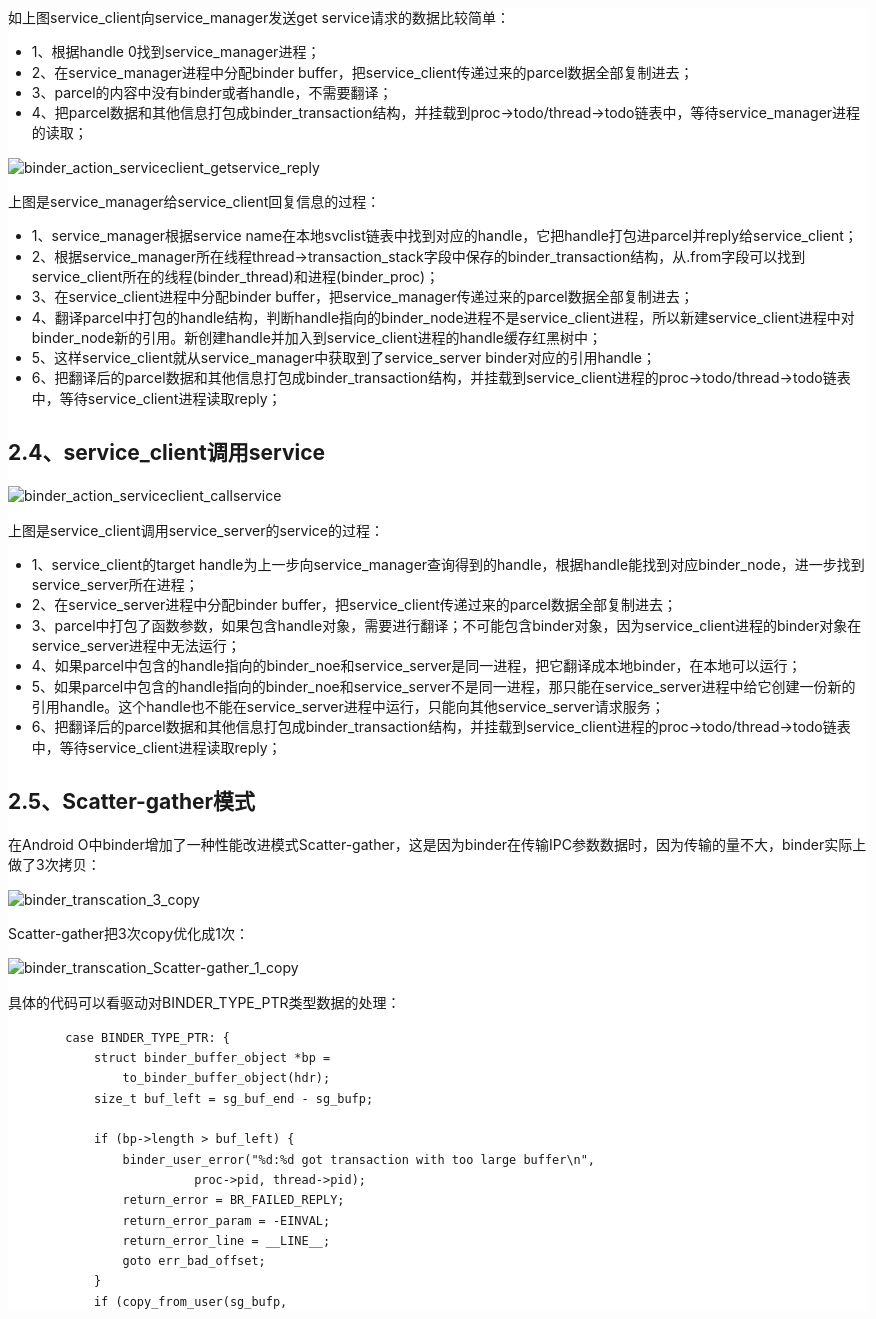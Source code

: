 如上图service_client向service_manager发送get service请求的数据比较简单：

- 1、根据handle 0找到service_manager进程；
- 2、在service_manager进程中分配binder buffer，把service_client传递过来的parcel数据全部复制进去；
- 3、parcel的内容中没有binder或者handle，不需要翻译；
- 4、把parcel数据和其他信息打包成binder_transaction结构，并挂载到proc->todo/thread->todo链表中，等待service_manager进程的读取；

![binder_action_serviceclient_getservice_reply](/images/posts/2019/01/android_binder/binder_action_serviceclient_getservice_reply.png)

上图是service_manager给service_client回复信息的过程：

- 1、service_manager根据service name在本地svclist链表中找到对应的handle，它把handle打包进parcel并reply给service_client；
- 2、根据service_manager所在线程thread->transaction_stack字段中保存的binder_transaction结构，从.from字段可以找到service_client所在的线程(binder_thread)和进程(binder_proc)；
- 3、在service_client进程中分配binder buffer，把service_manager传递过来的parcel数据全部复制进去；
- 4、翻译parcel中打包的handle结构，判断handle指向的binder_node进程不是service_client进程，所以新建service_client进程中对binder_node新的引用。新创建handle并加入到service_client进程的handle缓存红黑树中；
- 5、这样service_client就从service_manager中获取到了service_server binder对应的引用handle；
- 6、把翻译后的parcel数据和其他信息打包成binder_transaction结构，并挂载到service_client进程的proc->todo/thread->todo链表中，等待service_client进程读取reply；


## 2.4、service_client调用service

![binder_action_serviceclient_callservice](/images/posts/2019/01/android_binder/binder_action_serviceclient_callservice.png)

上图是service_client调用service_server的service的过程：

- 1、service_client的target handle为上一步向service_manager查询得到的handle，根据handle能找到对应binder_node，进一步找到service_server所在进程；
- 2、在service_server进程中分配binder buffer，把service_client传递过来的parcel数据全部复制进去；
- 3、parcel中打包了函数参数，如果包含handle对象，需要进行翻译；不可能包含binder对象，因为service_client进程的binder对象在service_server进程中无法运行；
- 4、如果parcel中包含的handle指向的binder_noe和service_server是同一进程，把它翻译成本地binder，在本地可以运行；
- 5、如果parcel中包含的handle指向的binder_noe和service_server不是同一进程，那只能在service_server进程中给它创建一份新的引用handle。这个handle也不能在service_server进程中运行，只能向其他service_server请求服务；
- 6、把翻译后的parcel数据和其他信息打包成binder_transaction结构，并挂载到service_client进程的proc->todo/thread->todo链表中，等待service_client进程读取reply；


## 2.5、Scatter-gather模式

在Android O中binder增加了一种性能改进模式Scatter-gather，这是因为binder在传输IPC参数数据时，因为传输的量不大，binder实际上做了3次拷贝：

![binder_transcation_3_copy](/images/posts/2019/01/android_binder/binder_transcation_3_copy.png)

Scatter-gather把3次copy优化成1次：

![binder_transcation_Scatter-gather_1_copy](/images/posts/2019/01/android_binder/binder_transcation_Scatter-gather_1_copy.png)

具体的代码可以看驱动对BINDER_TYPE_PTR类型数据的处理：

```
		case BINDER_TYPE_PTR: {
			struct binder_buffer_object *bp =
				to_binder_buffer_object(hdr);
			size_t buf_left = sg_buf_end - sg_bufp;

			if (bp->length > buf_left) {
				binder_user_error("%d:%d got transaction with too large buffer\n",
						  proc->pid, thread->pid);
				return_error = BR_FAILED_REPLY;
				return_error_param = -EINVAL;
				return_error_line = __LINE__;
				goto err_bad_offset;
			}
			if (copy_from_user(sg_bufp,
```